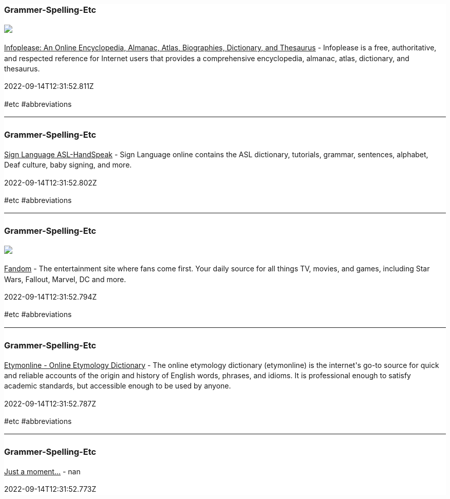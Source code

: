 ### Grammer-Spelling-Etc

![](https://www.infoplease.com/themes/ip/images/og_logo_pos.jpg)

[Infoplease: An Online Encyclopedia, Almanac, Atlas, Biographies, Dictionary, and Thesaurus](https://www.infoplease.com) - Infoplease is a free, authoritative, and respected reference for Internet users that provides a comprehensive encyclopedia, almanac, atlas, dictionary, and thesaurus.

2022-09-14T12:31:52.811Z

#etc #abbreviations

---

### Grammer-Spelling-Etc

[Sign Language ASL-HandSpeak](https://www.handspeak.com) - Sign Language online contains the ASL dictionary, tutorials, grammar, sentences, alphabet, Deaf culture, baby signing, and more.

2022-09-14T12:31:52.802Z

#etc #abbreviations

---

### Grammer-Spelling-Etc

![](https://static.wikia.nocookie.net/750feb85-de88-4a4f-b294-8b48142ac182/thumbnail-down/width/1280/height/720)

[Fandom](https://www.fandom.com) - The entertainment site where fans come first. Your daily source for all things TV, movies, and games, including Star Wars, Fallout, Marvel, DC and more.

2022-09-14T12:31:52.794Z

#etc #abbreviations

---

### Grammer-Spelling-Etc

[Etymonline - Online Etymology Dictionary](https://www.etymonline.com) - The online etymology dictionary (etymonline) is the internet's go-to source for quick and reliable accounts of the origin and history of English words, phrases, and idioms. It is professional enough to satisfy academic standards, but accessible enough to be used by anyone.

2022-09-14T12:31:52.787Z

#etc #abbreviations

---

### Grammer-Spelling-Etc

[Just a moment...](https://www.encyclopedia.com) - nan

2022-09-14T12:31:52.773Z
